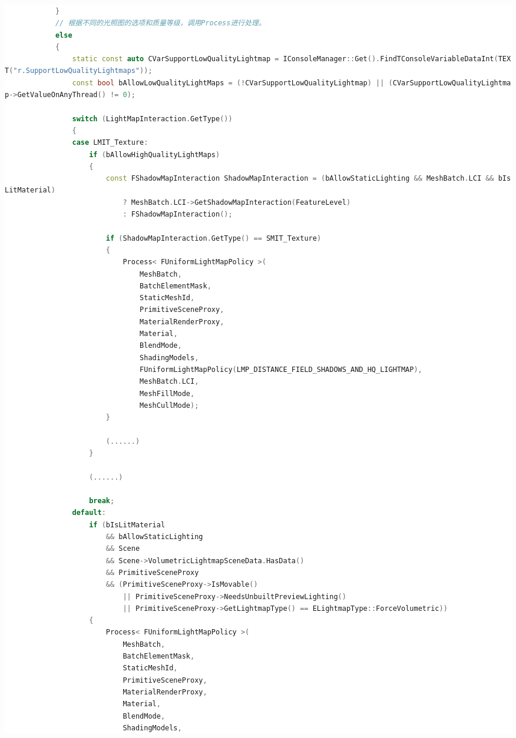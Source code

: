 ```c++
            }
            // 根据不同的光照图的选项和质量等级，调用Process进行处理。
            else
            {
                static const auto CVarSupportLowQualityLightmap = IConsoleManager::Get().FindTConsoleVariableDataInt(TEXT("r.SupportLowQualityLightmaps"));
                const bool bAllowLowQualityLightMaps = (!CVarSupportLowQualityLightmap) || (CVarSupportLowQualityLightmap->GetValueOnAnyThread() != 0);

                switch (LightMapInteraction.GetType())
                {
                case LMIT_Texture:
                    if (bAllowHighQualityLightMaps)
                    {
                        const FShadowMapInteraction ShadowMapInteraction = (bAllowStaticLighting && MeshBatch.LCI && bIsLitMaterial)
                            ? MeshBatch.LCI->GetShadowMapInteraction(FeatureLevel)
                            : FShadowMapInteraction();

                        if (ShadowMapInteraction.GetType() == SMIT_Texture)
                        {
                            Process< FUniformLightMapPolicy >(
                                MeshBatch,
                                BatchElementMask,
                                StaticMeshId,
                                PrimitiveSceneProxy,
                                MaterialRenderProxy,
                                Material,
                                BlendMode,
                                ShadingModels,
                                FUniformLightMapPolicy(LMP_DISTANCE_FIELD_SHADOWS_AND_HQ_LIGHTMAP),
                                MeshBatch.LCI,
                                MeshFillMode,
                                MeshCullMode);
                        }
                            
                        (......)
                    }
                        
                    (......)
                        
                    break;
                default:
                    if (bIsLitMaterial
                        && bAllowStaticLighting
                        && Scene
                        && Scene->VolumetricLightmapSceneData.HasData()
                        && PrimitiveSceneProxy
                        && (PrimitiveSceneProxy->IsMovable()
                            || PrimitiveSceneProxy->NeedsUnbuiltPreviewLighting()
                            || PrimitiveSceneProxy->GetLightmapType() == ELightmapType::ForceVolumetric))
                    {
                        Process< FUniformLightMapPolicy >(
                            MeshBatch,
                            BatchElementMask,
                            StaticMeshId,
                            PrimitiveSceneProxy,
                            MaterialRenderProxy,
                            Material,
                            BlendMode,
                            ShadingModels,
```